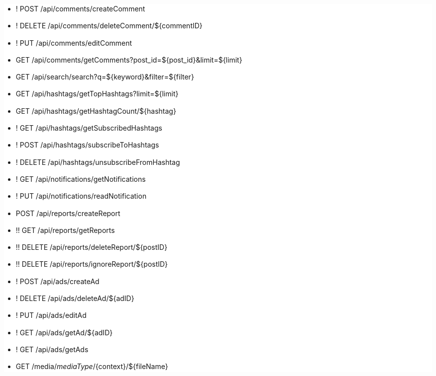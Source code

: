 - ! POST   /api/comments/createComment
- ! DELETE /api/comments/deleteComment/${commentID}
- ! PUT    /api/comments/editComment
- GET      /api/comments/getComments?post_id=${post_id}&limit=${limit}

- GET /api/search/search?q=${keyword}&filter=${filter}

- GET      /api/hashtags/getTopHashtags?limit=${limit}
- GET      /api/hashtags/getHashtagCount/${hashtag}
- ! GET    /api/hashtags/getSubscribedHashtags
- ! POST   /api/hashtags/subscribeToHashtags
- ! DELETE /api/hashtags/unsubscribeFromHashtag

- ! GET /api/notifications/getNotifications
- ! PUT /api/notifications/readNotification

- POST /api/reports/createReport
- !! GET /api/reports/getReports
- !! DELETE /api/reports/deleteReport/${postID}
- !! DELETE /api/reports/ignoreReport/${postID}

- ! POST   /api/ads/createAd
- ! DELETE /api/ads/deleteAd/${adID}
- ! PUT    /api/ads/editAd
- ! GET    /api/ads/getAd/${adID} 
- ! GET    /api/ads/getAds

- GET /media/${mediaType}/${context}/${fileName}